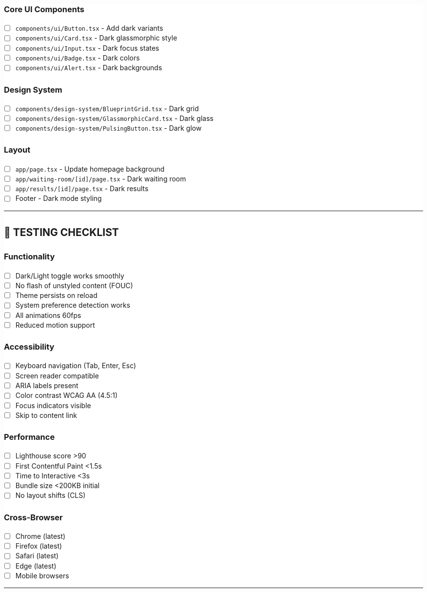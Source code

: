 ### Core UI Components
- [ ] `components/ui/Button.tsx` - Add dark variants
- [ ] `components/ui/Card.tsx` - Dark glassmorphic style
- [ ] `components/ui/Input.tsx` - Dark focus states
- [ ] `components/ui/Badge.tsx` - Dark colors
- [ ] `components/ui/Alert.tsx` - Dark backgrounds

### Design System
- [ ] `components/design-system/BlueprintGrid.tsx` - Dark grid
- [ ] `components/design-system/GlassmorphicCard.tsx` - Dark glass
- [ ] `components/design-system/PulsingButton.tsx` - Dark glow

### Layout
- [ ] `app/page.tsx` - Update homepage background
- [ ] `app/waiting-room/[id]/page.tsx` - Dark waiting room
- [ ] `app/results/[id]/page.tsx` - Dark results
- [ ] Footer - Dark mode styling

---

## 🧪 TESTING CHECKLIST

### Functionality
- [ ] Dark/Light toggle works smoothly
- [ ] No flash of unstyled content (FOUC)
- [ ] Theme persists on reload
- [ ] System preference detection works
- [ ] All animations 60fps
- [ ] Reduced motion support

### Accessibility
- [ ] Keyboard navigation (Tab, Enter, Esc)
- [ ] Screen reader compatible
- [ ] ARIA labels present
- [ ] Color contrast WCAG AA (4.5:1)
- [ ] Focus indicators visible
- [ ] Skip to content link

### Performance
- [ ] Lighthouse score >90
- [ ] First Contentful Paint <1.5s
- [ ] Time to Interactive <3s
- [ ] Bundle size <200KB initial
- [ ] No layout shifts (CLS)

### Cross-Browser
- [ ] Chrome (latest)
- [ ] Firefox (latest)
- [ ] Safari (latest)
- [ ] Edge (latest)
- [ ] Mobile browsers

---